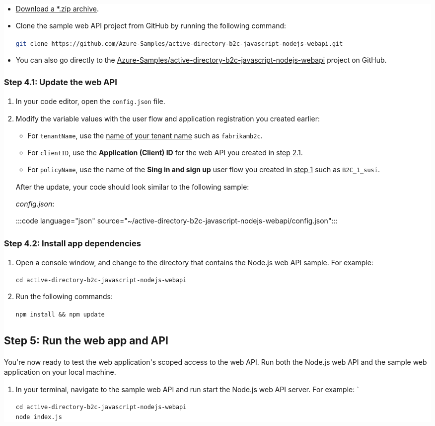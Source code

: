 * [Download a \*.zip archive](https://github.com/Azure-Samples/active-directory-b2c-javascript-nodejs-webapi/archive/master.zip).

* Clone the sample web API project from GitHub by running the following command:

    ```bash
    git clone https://github.com/Azure-Samples/active-directory-b2c-javascript-nodejs-webapi.git
    ```

* You can also go directly to the [Azure-Samples/active-directory-b2c-javascript-nodejs-webapi](https://github.com/Azure-Samples/active-directory-b2c-javascript-nodejs-webapi) project on GitHub.

### Step 4.1: Update the web API

1. In your code editor, open the `config.json` file.

1. Modify the variable values with the user flow and application registration you created earlier: 

    - For `tenantName`, use the [name of your tenant name]( tenant-management-read-tenant-name.md#get-your-tenant-name) such as `fabrikamb2c`.
    
    - For `clientID`, use the **Application (Client) ID** for the web API you created in [step 2.1](#step-21-register-the-web-api-application).
    
    - For `policyName`, use the name of the **Sing in and sign up** user flow you created in [step 1](#step-1-configure-your-user-flow) such as `B2C_1_susi`.
   
   After the update, your code should look similar to the following sample: 
    
    *config.json*:

    :::code language="json" source="~/active-directory-b2c-javascript-nodejs-webapi/config.json":::

### Step 4.2: Install app dependencies

1. Open a console window, and change to the directory that contains the Node.js web API sample. For example:

    ```console
    cd active-directory-b2c-javascript-nodejs-webapi
    ```

1. Run the following commands:

    ```console
    npm install && npm update
    ```

## Step 5: Run the web app and API

You're now ready to test the web application's scoped access to the web API. Run both the Node.js web API and the sample web application on your local machine. 

1. In your terminal, navigate to the sample web API and run start the Node.js web API server. For example:
`
    ```console
    cd active-directory-b2c-javascript-nodejs-webapi
    node index.js
    ```

